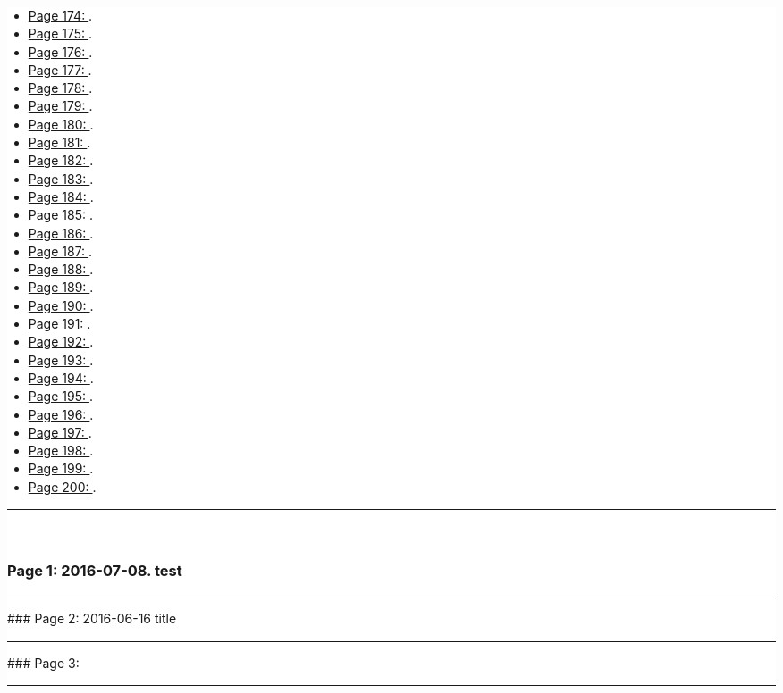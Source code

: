 * [Page 174:  ](#id-section174).
* [Page 175:  ](#id-section175).
* [Page 176:  ](#id-section176).
* [Page 177:  ](#id-section177).
* [Page 178:  ](#id-section178).
* [Page 179:  ](#id-section179).
* [Page 180:  ](#id-section180).
* [Page 181:  ](#id-section181).
* [Page 182:  ](#id-section182).
* [Page 183:  ](#id-section183).
* [Page 184:  ](#id-section184).
* [Page 185:  ](#id-section185).
* [Page 186:  ](#id-section186).
* [Page 187:  ](#id-section187).
* [Page 188:  ](#id-section188).
* [Page 189:  ](#id-section189).
* [Page 190:  ](#id-section190).
* [Page 191:  ](#id-section191).
* [Page 192:  ](#id-section192).
* [Page 193:  ](#id-section193).
* [Page 194:  ](#id-section194).
* [Page 195:  ](#id-section195).
* [Page 196:  ](#id-section196).
* [Page 197:  ](#id-section197).
* [Page 198:  ](#id-section198).
* [Page 199:  ](#id-section199).
* [Page 200:  ](#id-section200).


------



<div id='id-section1'/>    
​    

### Page 1: 2016-07-08.  test      



------

<div id='id-section2'/>    
​    
### Page 2: 2016-06-16 title        

------

<div id='id-section3'/>    
​    
### Page 3:  

------
